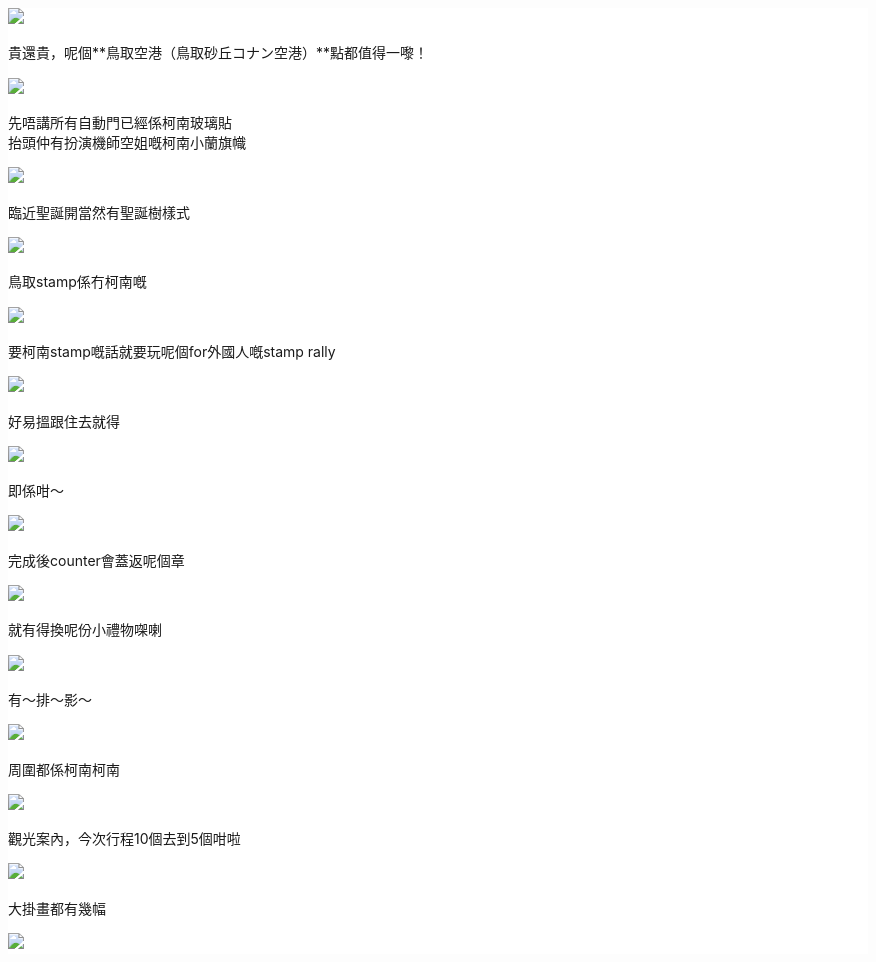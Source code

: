 ![](https://c3zhbg.ch.files.1drv.com/y4mziBsChja8esmEuo7yzzFvHydoN2KHsQ9d7YOO5XeLUaQAf0qLkeqcfjymjNbI7PL3OMg_cV_-rc4AADq8IZopQ1VvZstntGHcfRjv-7iN1gmEaf9k8xY-FRyZzNX5kOPD6W890C5UzNMYU2685KIUg6rtdpbVJmjWM6qERktNk-cjzJ0S3Mcye46EZ8vvVS7vICAy4n1FfKsD1E8xXcybg?width=660&height=371&cropmode=none)

貴還貴，呢個**鳥取空港（鳥取砂丘コナン空港）**點都值得一嚟！  

![](https://cnzobg.ch.files.1drv.com/y4mzZ-uwNG_9VRIgCO5dQLv7G5guJ4l6pjokkZN6uIUFVYncJNGYoJwzs8cJ_HzOfZNRXewh0Bear1XJD04XV81DBcPtQ8oNGj3pnnf0sdmW-xOLfhXdOL3em6AJbbob2J4PBm7nuQ00U2p5pjSRc3XbPFYymWe7fUAULlW7x6MCsD3PVpJHNGlq1wqdKzuv7yJ_HDZRegEyAc1ZvMklj4qdQ?width=371&height=660&cropmode=none)

先唔講所有自動門已經係柯南玻璃貼  
抬頭仲有扮演機師空姐嘅柯南小蘭旗幟  

![](https://dhzlbg.ch.files.1drv.com/y4mzgyCN0Ub_PuBaFqArWU8EqgNg94VRRN25c9u91I6hWW5J2-3vhfKdaQ8E77igiBikGjuB2MxtUsrMqDhP0Xw8g9wn4ZmBUg4VpUaxVx0UVM3uvbjKptRktE8-GAp77dmATJCZhzLlbwl5aktFqK9ZfaPUvnmiR0payUyABoZJouNWc1_6J3jQsfYQfSopsdmz42TRd_QUmFhqipaqMcQEg?width=660&height=371&cropmode=none)

臨近聖誕開當然有聖誕樹樣式  

![](https://dhzjbg.ch.files.1drv.com/y4mg6c5OkORE_AZlftOGrMwzObWT_BYY1LAgiRQbYNUzBGJqpw310dDfUhxGTVCXD6Gwf4ghw3zTAJCo7U7swTGxVvgrPoxo65oN8sIeE4kBL6LGtYKFDbKmJbIuDAl6CJ_2CbQ5MnhORjoV5fZCkj25Biur8ffoHgIcVsqS-JaBoAzd_KHZOCcCH8KuvDb6kNHGJ5xXpK7eFOdG25DjH3N7Q?width=660&height=371&cropmode=none)

鳥取stamp係冇柯南嘅  

![](https://b3znbg.ch.files.1drv.com/y4ms1VbzDSEiuuszEcIJrgLwzy0EHRT6QH0NC2Xej_t7rwI7m9Z4ETG7z5XC_oOhB8LNwmYO8RESvvQd9zjaE7yAKdAoQR2hMr7YoaX7GQnMYOJZjns0jExBOYnaOseHCICgpq5rvjRdPx1SMSAF2M9P3augegpM79dHOxqJ77G59w6RBLsaKR78E5mUMGyGZwhohMljR5KGvzEnfGDjm3cLg?width=371&height=660&cropmode=none)

要柯南stamp嘅話就要玩呢個for外國人嘅stamp rally  

![](https://3qhcpw.ch.files.1drv.com/y4mFegorwurtA8G5Qn9-nXgIbVpYjb6iIdvRHcW06nMKDv3vnz_pSF0V_ao_5pbZbE3K5Tg1b5O_zcREdeWbsih2ZMxAxX0m6lTjUrIR7xmOv73w5ZnaGAVHrroP5NFww6FuLBcJkFKrdpSQWuqKTOsoMRnbKFR59irF9oPe27tGvFBj2zR14b-ezkImha6nSK8vh_OLfRlYGhCszM7rGWvJA?width=371&height=660&cropmode=none)

好易搵跟住去就得  

![](https://3ahkpw.ch.files.1drv.com/y4mSE_wWsHPPFf8GFt7pkARFkPS8wKIltcCdwRaCoysqfV66e81KQB9lFwOkJiD477dzmnc3BziAhuPjigMw7x-DjQZxYFrMBvyNAW6iTx3f6ZLRUYYQbvlreowXSOdqyxtgA2qbWbpWqr2GSMWf7PVMp1pH0Yz83PN4B6rQ48O1Dkuh7ana9XqmgSd0i8V9-TcXM0hixnTwNFUXd7Gp8oX1Q?width=371&height=660&cropmode=none)

即係咁～  

![](https://3ahhpw.ch.files.1drv.com/y4mGoPGteeDMNhdvY_1ff6M80ohD5fxGCZfHD-t2M4rWumNXumi6V6mmVIhcexi0BvB3lnrJe_zvEKHkEXfD1hPecuMzsCu-b6RYo26rAEaH13tpzKf9qb8uoFGRLLBiqyA2Mgo-nTuKROzns04i47SoQAIX6UslA8USN1W1Mi2JzQaz6YA1clQ1fZv5h1reDPASSJyN-HFrucBltHbtHTqew?width=660&height=371&cropmode=none)

完成後counter會蓋返呢個章  

![](https://3ahipw.ch.files.1drv.com/y4mgJcg36IN3BMR6uBp2XQg4JWN2hpJkJCOCiRuBAQoUwlJGs7zFPGltqrgnV1D49V9JJesPlNFwocXClyi5i1HYC_KmzYV3dPoiG5GIt1t_GQ1R5axsyxGsI2ujDWr_8LetFDJL-o5Ydp25FyG03xW0Ump-oTcedFkLJ85MMtCV04lD8xk1uF4UqN6Mi5-6fyLL4cLRkDUWR66rhc2AG0CqA?width=660&height=371&cropmode=none)

就有得換呢份小禮物㗎喇  

![](https://dhzkbg.ch.files.1drv.com/y4mwtd_QR47k8AiCAMONEhl7cJq9ZExpbH8fkHmA1VbVwC3R3JyrE9mCx0DjF8dw7p6WD1YvMxc0Bd7wBbcxu9QXQQCZS3hA1ls2eVLuZzMT6kzeYNpj4QVaJp012ayw3uXS3IteYVLg_PJVUSUU5-88-hF9EmFwJWrjZgwEwKkI3HV-r119kTFuO73bu9T9FYMGBr44uYslvlBj98tYPQotA?width=660&height=371&cropmode=none)

有～排～影～  

![](https://2qhgpw.ch.files.1drv.com/y4mCMVi7WL5C2uUhDHR2OluQBD1x_FEqqlkyp425FVhkYqQAb96bUiOtoWN5sGY4ObcjehwvnOj4EwyNNR30HrHX7FL-RULhVeb-YqmYAiPLHlTRARS38bf6dVVU237Xivamqs6DGWR5NZxdFNkPXiDQ3bnxv0RCt7Gj6HGEetH69Ygjey3HF3lABY3iN3Jw_EtSTXrOkoyFst2rPn-zXTWdA?width=660&height=371&cropmode=none)

周圍都係柯南柯南  

![](https://dhzibg.ch.files.1drv.com/y4mNZIAOaQaPTZuB4MNz77ZLpNo7Wlrpu8c26ik2UX3I9yXwSBeYe4FcMc68xRir7-p09zhvv2f_lkiwOjgbZk8lJxBewemlEfYyfpvzBpcaAXHLBiB6gj95JuQcs5xUWa3iOoaeVOsixuq76WwTBzyAbUV0D0SNxgjO8zNgZ1GflF2R4bMd07GWsj21c2-lY45WO2ZH-ul_FiCPRjHhkGIGg?width=660&height=371&cropmode=none)

觀光案內，今次行程10個去到5個咁啦  

![](https://b3zmbg.ch.files.1drv.com/y4mTMcNMQicU5hJzU7F1oFLWzMpE61vFN4qe5Nlg0Yvjbg_v9gPk-c7ipDhYmWUbeXsPM_X1btFMCD-xtYUQFHcGgl_EySeOK2hRq1V4Z3vDV5O1OoZutn7XBVJRu0R7s3NgwSfz4uB8SmkPTjh9yStoruU7wDImDqspEI5LbWpudwurUPa9RurYkYd12hiTZgb6FWg_y1UypuO2xe2O0BbUA?width=660&height=371&cropmode=none)

大掛畫都有幾幅  

![](https://dxzfbg.ch.files.1drv.com/y4m12KuvUqdiG3cGVIpB6kl0TQ1UKCCexl9pPbmbbDYNOl_52loLPKvxaIPK1rTqpQCkETLRvg1jqhhkNokPRtpXSRUa0LMj_Wd41H__UAC9ruToXcc3aUnWhTPWKTE09zsL_RqUdNYtLai_FbzHw2g4T5BW-dV25E_4pMEzaUmN-6M4UrFXaG-sLIHhq_X-C9x8kYBzw4ZlsolePaznCUOwA?width=660&height=371&cropmode=none)
